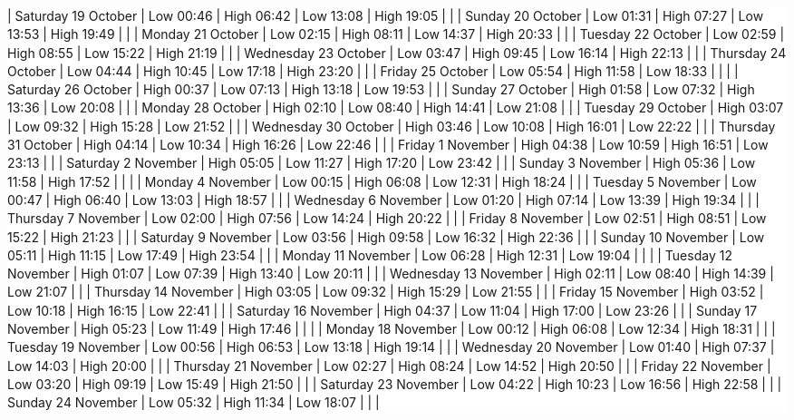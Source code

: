 | Saturday 19 October | Low 00:46 | High 06:42 | Low 13:08 | High 19:05 |  |
| Sunday 20 October | Low 01:31 | High 07:27 | Low 13:53 | High 19:49 |  |
| Monday 21 October | Low 02:15 | High 08:11 | Low 14:37 | High 20:33 |  |
| Tuesday 22 October | Low 02:59 | High 08:55 | Low 15:22 | High 21:19 |  |
| Wednesday 23 October | Low 03:47 | High 09:45 | Low 16:14 | High 22:13 |  |
| Thursday 24 October | Low 04:44 | High 10:45 | Low 17:18 | High 23:20 |  |
| Friday 25 October | Low 05:54 | High 11:58 | Low 18:33 |  |  |
| Saturday 26 October | High 00:37 | Low 07:13 | High 13:18 | Low 19:53 |  |
| Sunday 27 October | High 01:58 | Low 07:32 | High 13:36 | Low 20:08 |  |
| Monday 28 October | High 02:10 | Low 08:40 | High 14:41 | Low 21:08 |  |
| Tuesday 29 October | High 03:07 | Low 09:32 | High 15:28 | Low 21:52 |  |
| Wednesday 30 October | High 03:46 | Low 10:08 | High 16:01 | Low 22:22 |  |
| Thursday 31 October | High 04:14 | Low 10:34 | High 16:26 | Low 22:46 |  |
| Friday 1 November | High 04:38 | Low 10:59 | High 16:51 | Low 23:13 |  |
| Saturday 2 November | High 05:05 | Low 11:27 | High 17:20 | Low 23:42 |  |
| Sunday 3 November | High 05:36 | Low 11:58 | High 17:52 |  |  |
| Monday 4 November | Low 00:15 | High 06:08 | Low 12:31 | High 18:24 |  |
| Tuesday 5 November | Low 00:47 | High 06:40 | Low 13:03 | High 18:57 |  |
| Wednesday 6 November | Low 01:20 | High 07:14 | Low 13:39 | High 19:34 |  |
| Thursday 7 November | Low 02:00 | High 07:56 | Low 14:24 | High 20:22 |  |
| Friday 8 November | Low 02:51 | High 08:51 | Low 15:22 | High 21:23 |  |
| Saturday 9 November | Low 03:56 | High 09:58 | Low 16:32 | High 22:36 |  |
| Sunday 10 November | Low 05:11 | High 11:15 | Low 17:49 | High 23:54 |  |
| Monday 11 November | Low 06:28 | High 12:31 | Low 19:04 |  |  |
| Tuesday 12 November | High 01:07 | Low 07:39 | High 13:40 | Low 20:11 |  |
| Wednesday 13 November | High 02:11 | Low 08:40 | High 14:39 | Low 21:07 |  |
| Thursday 14 November | High 03:05 | Low 09:32 | High 15:29 | Low 21:55 |  |
| Friday 15 November | High 03:52 | Low 10:18 | High 16:15 | Low 22:41 |  |
| Saturday 16 November | High 04:37 | Low 11:04 | High 17:00 | Low 23:26 |  |
| Sunday 17 November | High 05:23 | Low 11:49 | High 17:46 |  |  |
| Monday 18 November | Low 00:12 | High 06:08 | Low 12:34 | High 18:31 |  |
| Tuesday 19 November | Low 00:56 | High 06:53 | Low 13:18 | High 19:14 |  |
| Wednesday 20 November | Low 01:40 | High 07:37 | Low 14:03 | High 20:00 |  |
| Thursday 21 November | Low 02:27 | High 08:24 | Low 14:52 | High 20:50 |  |
| Friday 22 November | Low 03:20 | High 09:19 | Low 15:49 | High 21:50 |  |
| Saturday 23 November | Low 04:22 | High 10:23 | Low 16:56 | High 22:58 |  |
| Sunday 24 November | Low 05:32 | High 11:34 | Low 18:07 |  |  |